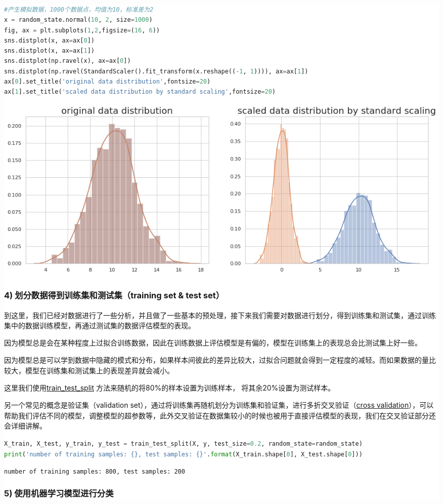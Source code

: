 ```python
#产生模拟数据，1000个数据点，均值为10，标准差为2
x = random_state.normal(10, 2, size=1000)
fig, ax = plt.subplots(1,2,figsize=(16, 6))
sns.distplot(x, ax=ax[0])
sns.distplot(x, ax=ax[1])
sns.distplot(np.ravel(x), ax=ax[0])
sns.distplot(np.ravel(StandardScaler().fit_transform(x.reshape((-1, 1)))), ax=ax[1])
ax[0].set_title('original data distribution',fontsize=20)
ax[1].set_title('scaled data distribution by standard scaling',fontsize=20)
```

![png](../../.gitbook/assets/1.simple-machine-learning-basics_37_1.png)

### 4\) 划分数据得到训练集和测试集（training set & test set）

到这里，我们已经对数据进行了一些分析，并且做了一些基本的预处理，接下来我们需要对数据进行划分，得到训练集和测试集，通过训练集中的数据训练模型，再通过测试集的数据评估模型的表现。

因为模型总是会在某种程度上过拟合训练数据，因此在训练数据上评估模型是有偏的，模型在训练集上的表现总会比测试集上好一些。

因为模型总是可以学到数据中隐藏的模式和分布，如果样本间彼此的差异比较大，过拟合问题就会得到一定程度的减轻。而如果数据的量比较大，模型在训练集和测试集上的表现差异就会减小。

这里我们使用[train\_test\_split](http://scikit-learn.org/stable/modules/generated/sklearn.model_selection.train_test_split.html) 方法来随机的将80%的样本设置为训练样本， 将其余20%设置为测试样本。

另一个常见的概念是验证集（validation set），通过将训练集再随机划分为训练集和验证集，进行多折交叉验证（[cross validation](https://www.zhihu.com/question/39259296)），可以帮助我们评估不同的模型，调整模型的超参数等，此外交叉验证在数据集较小的时候也被用于直接评估模型的表现，我们在交叉验证部分还会详细讲解。

```python
X_train, X_test, y_train, y_test = train_test_split(X, y, test_size=0.2, random_state=random_state)
print('number of training samples: {}, test samples: {}'.format(X_train.shape[0], X_test.shape[0]))
```

```text
number of training samples: 800, test samples: 200
```

### 5\) 使用机器学习模型进行分类
